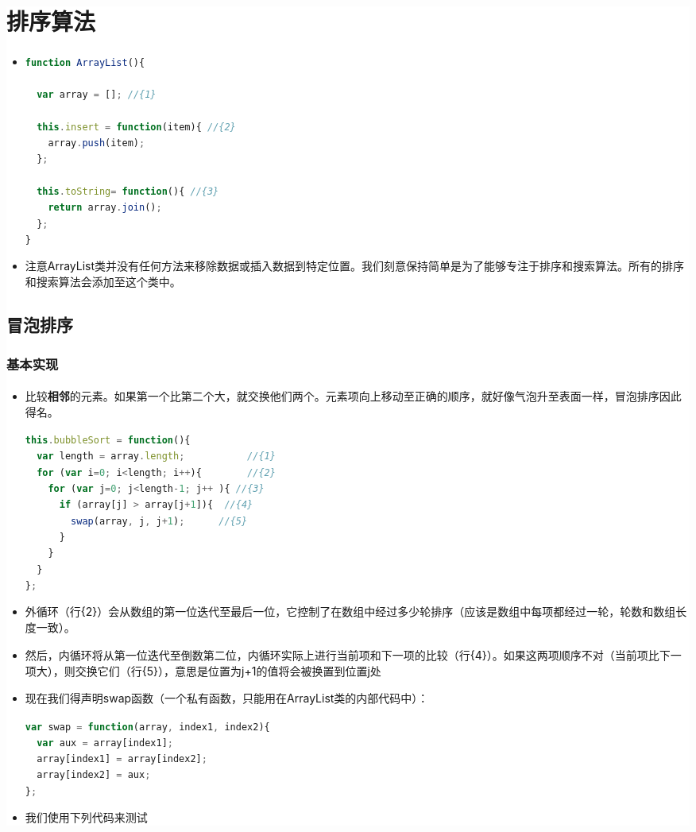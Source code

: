 # 排序算法

- ```js
  function ArrayList(){ 
   
    var array = []; //{1} 
   
    this.insert = function(item){ //{2} 
      array.push(item); 
    }; 
   
    this.toString= function(){ //{3} 
      return array.join(); 
    }; 
  } 
  ```

- 注意ArrayList类并没有任何方法来移除数据或插入数据到特定位置。我们刻意保持简单是为了能够专注于排序和搜索算法。所有的排序和搜索算法会添加至这个类中。 

## 冒泡排序

### 基本实现

- 比较**相邻**的元素。如果第一个比第二个大，就交换他们两个。元素项向上移动至正确的顺序，就好像气泡升至表面一样，冒泡排序因此得名。 

  ```js
  this.bubbleSort = function(){ 
    var length = array.length;           //{1} 
    for (var i=0; i<length; i++){        //{2} 
      for (var j=0; j<length-1; j++ ){ //{3} 
        if (array[j] > array[j+1]){  //{4} 
          swap(array, j, j+1);      //{5} 
        } 
      } 
    } 
  };
  ```

- 外循环（行{2}）会从数组的第一位迭代至最后一位，它控制了在数组中经过多少轮排序（应该是数组中每项都经过一轮，轮数和数组长度一致）。

- 然后，内循环将从第一位迭代至倒数第二位，内循环实际上进行当前项和下一项的比较（行{4}）。如果这两项顺序不对（当前项比下一项大），则交换它们（行{5}），意思是位置为j+1的值将会被换置到位置j处

- 现在我们得声明swap函数（一个私有函数，只能用在ArrayList类的内部代码中）： 

  ```js
  var swap = function(array, index1, index2){ 
    var aux = array[index1]; 
    array[index1] = array[index2]; 
    array[index2] = aux; 
  }; 
  ```

- 我们使用下列代码来测试
